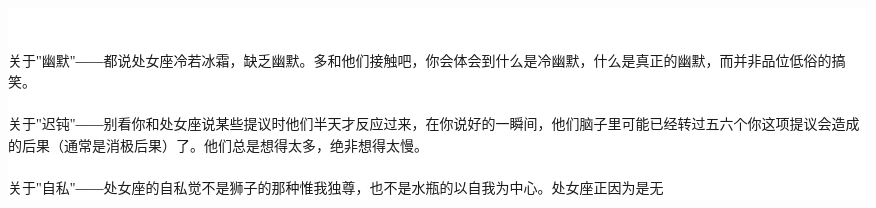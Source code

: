 </span></span></b></strong><span style="font-family:Verdana;"><span lang="EN-US"  style="font-family:Verdana;"><br /></span></span><strong><b><span style="font-family:宋体;"><span style="FONT-WEIGHT: normal;font-family:宋体;" >　　　　</span></span></b></strong><strong><b><span style="font-family:Verdana;"><span style="FONT-WEIGHT: normal;font-family:Verdana;" > </span></span></b></strong><span style="font-family:Verdana;"><span lang="EN-US"  style="font-family:Verdana;"><br /></span></span><strong><b><span style="font-family:宋体;"><span style="FONT-WEIGHT: normal;font-family:宋体;" >关于</span></span></b></strong><strong><b><span style="font-family:Verdana;"><span lang="EN-US" style="FONT-WEIGHT: normal;font-family:Verdana;" >"</span></span></b></strong><strong><b><span style="font-family:宋体;"><span style="FONT-WEIGHT: normal;font-family:宋体;" >幽默</span></span></b></strong><strong><b><span style="font-family:Verdana;"><span lang="EN-US" style="FONT-WEIGHT: normal;font-family:Verdana;" >"――</span></span></b></strong><strong><b><span style="font-family:宋体;"><span style="FONT-WEIGHT: normal;font-family:宋体;" >都说处女座冷若冰霜，缺乏幽默。多和他们接触吧，你会体会到什么是冷幽默，什么是真正的幽默，而并非品位低俗的搞笑。</span></span></b></strong><strong><b><span style="font-family:Verdana;"><span style="FONT-WEIGHT: normal;font-family:Verdana;" > </span></span></b></strong><span style="font-family:Verdana;"><span lang="EN-US"  style="font-family:Verdana;"><br /></span></span><strong><b><span style="font-family:宋体;"><span style="FONT-WEIGHT: normal;font-family:宋体;" >　　　　</span></span></b></strong><strong><b><span style="font-family:Verdana;"><span style="FONT-WEIGHT: normal;font-family:Verdana;" > </span></span></b></strong><span style="font-family:Verdana;"><span lang="EN-US"  style="font-family:Verdana;"><br /></span></span><strong><b><span style="font-family:宋体;"><span style="FONT-WEIGHT: normal;font-family:宋体;" >关于</span></span></b></strong><strong><b><span style="font-family:Verdana;"><span lang="EN-US" style="FONT-WEIGHT: normal;font-family:Verdana;" >"</span></span></b></strong><strong><b><span style="font-family:宋体;"><span style="FONT-WEIGHT: normal;font-family:宋体;" >迟钝</span></span></b></strong><strong><b><span style="font-family:Verdana;"><span lang="EN-US" style="FONT-WEIGHT: normal;font-family:Verdana;" >"――</span></span></b></strong><strong><b><span style="font-family:宋体;"><span style="FONT-WEIGHT: normal;font-family:宋体;" >别看你和处女座说某些提议时他们半天才反应过来，在你说好的一瞬间，他们脑子里可能已经转过五六个你这项提议会造成的后果（通常是消极后果）了。他们总是想得太多，绝非想得太慢。</span></span></b></strong><strong><b><span style="font-family:Verdana;"><span style="FONT-WEIGHT: normal;font-family:Verdana;" > </span></span></b></strong><span style="font-family:Verdana;"><span lang="EN-US"  style="font-family:Verdana;"><br /></span></span><strong><b><span style="font-family:宋体;"><span style="FONT-WEIGHT: normal;font-family:宋体;" >　　　　</span></span></b></strong><strong><b><span style="font-family:Verdana;"><span style="FONT-WEIGHT: normal;font-family:Verdana;" > </span></span></b></strong><span style="font-family:Verdana;"><span lang="EN-US"  style="font-family:Verdana;"><br /></span></span><strong><b><span style="font-family:宋体;"><span style="FONT-WEIGHT: normal;font-family:宋体;" >关于</span></span></b></strong><strong><b><span style="font-family:Verdana;"><span lang="EN-US" style="FONT-WEIGHT: normal;font-family:Verdana;" >"</span></span></b></strong><strong><b><span style="font-family:宋体;"><span style="FONT-WEIGHT: normal;font-family:宋体;" >自私</span></span></b></strong><strong><b><span style="font-family:Verdana;"><span lang="EN-US" style="FONT-WEIGHT: normal;font-family:Verdana;" >"――</span></span></b></strong><strong><b><span style="font-family:宋体;"><span style="FONT-WEIGHT: normal;font-family:宋体;" >处女座的自私觉不是狮子的那种惟我独尊，也不是水瓶的以自我为中心。处女座正因为是无